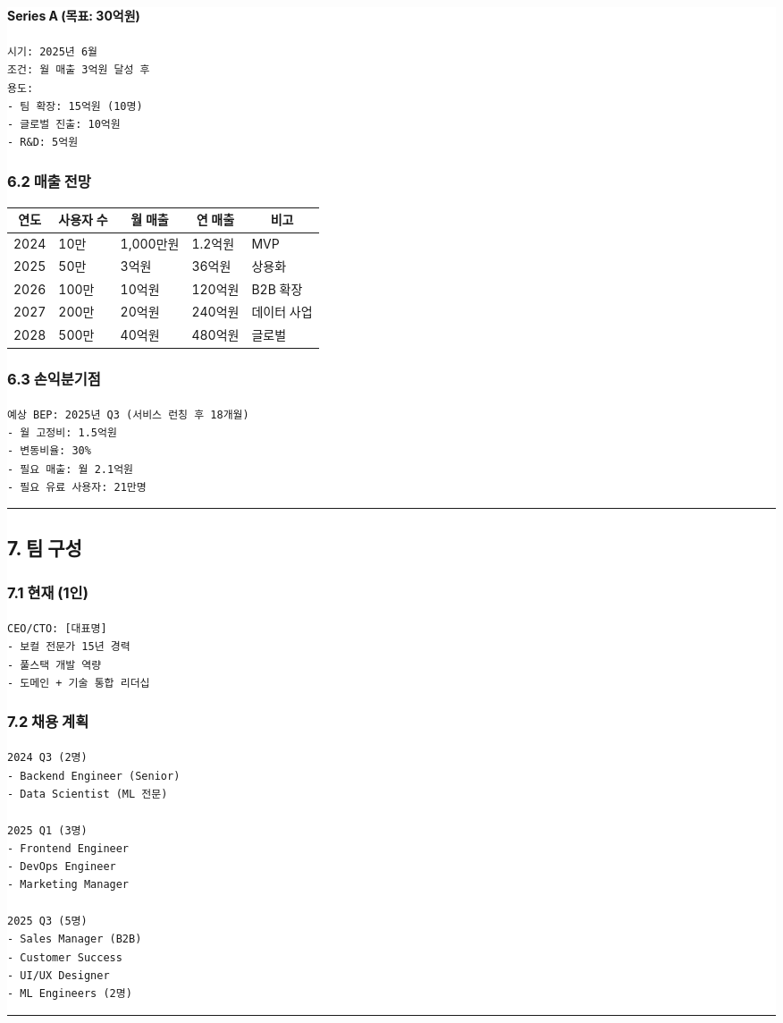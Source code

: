 #### Series A (목표: 30억원)
```
시기: 2025년 6월
조건: 월 매출 3억원 달성 후
용도:
- 팀 확장: 15억원 (10명)
- 글로벌 진출: 10억원
- R&D: 5억원
```

### 6.2 매출 전망

| 연도 | 사용자 수 | 월 매출 | 연 매출 | 비고 |
|------|----------|---------|---------|------|
| 2024 | 10만 | 1,000만원 | 1.2억원 | MVP |
| 2025 | 50만 | 3억원 | 36억원 | 상용화 |
| 2026 | 100만 | 10억원 | 120억원 | B2B 확장 |
| 2027 | 200만 | 20억원 | 240억원 | 데이터 사업 |
| 2028 | 500만 | 40억원 | 480억원 | 글로벌 |

### 6.3 손익분기점

```
예상 BEP: 2025년 Q3 (서비스 런칭 후 18개월)
- 월 고정비: 1.5억원
- 변동비율: 30%
- 필요 매출: 월 2.1억원
- 필요 유료 사용자: 21만명
```

---

## 7. 팀 구성

### 7.1 현재 (1인)
```
CEO/CTO: [대표명]
- 보컬 전문가 15년 경력
- 풀스택 개발 역량
- 도메인 + 기술 통합 리더십
```

### 7.2 채용 계획

```
2024 Q3 (2명)
- Backend Engineer (Senior)
- Data Scientist (ML 전문)

2025 Q1 (3명)
- Frontend Engineer
- DevOps Engineer
- Marketing Manager

2025 Q3 (5명)
- Sales Manager (B2B)
- Customer Success
- UI/UX Designer
- ML Engineers (2명)
```

---